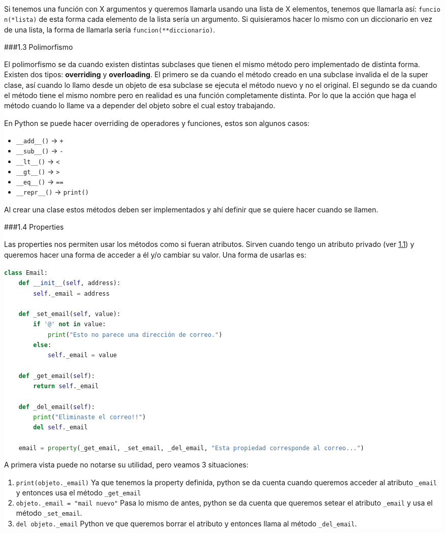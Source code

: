 Si tenemos una función con X argumentos y queremos llamarla usando una lista de X elementos, tenemos que llamarla así: ```funcion(*lista)``` de esta forma cada elemento de la lista sería un argumento. Si quisieramos hacer lo mismo con un diccionario en vez de una lista, la forma de llamarla sería ```funcion(**diccionario)```.

###1.3 Polimorfismo

El polimorfismo se da cuando existen distintas subclases que tienen el mismo método pero implementado de distinta forma. Existen dos tipos: **overriding** y **overloading**. El primero se da cuando el método creado en una subclase invalida el de la super clase, así cuando lo llamo desde un objeto de esa subclase se ejecuta el método nuevo y no el original. El segundo se da cuando el método tiene el mismo nombre pero en realidad es una función completamente distinta. Por lo que la acción que haga el método cuando lo llame va a depender del objeto sobre el cual estoy trabajando.

En Python se puede hacer overriding de operadores y funciones, estos son algunos casos:

* ```__add__()``` -> ```+```
* ```__sub__()``` -> ```-```
* ```__lt__()``` -> ```<```
* ```__gt__()``` -> ```>```
* ```__eq__()``` -> ```==```
* ```__repr__()``` -> ```print()```

Al crear una clase estos métodos deben ser implementados y ahí definir que se quiere hacer cuando se llamen.

###1.4 Properties

Las properties nos permiten usar los métodos como si fueran atributos. Sirven cuando tengo un atributo privado (ver [1.1](#objetos)) y queremos hacer una forma de acceder a él y/o cambiar su valor. Una forma de usarlas es:

```python
class Email:
    def __init__(self, address):
        self._email = address
        
    def _set_email(self, value):
        if '@' not in value:
            print("Esto no parece una dirección de correo.")
        else:
            self._email = value

    def _get_email(self):
        return self._email
    
    def _del_email(self):
        print("Eliminaste el correo!!")
        del self._email    

    email = property(_get_email, _set_email, _del_email, "Esta propiedad corresponde al correo...")
```
A primera vista puede no notarse su utilidad, pero veamos 3 situaciones:

1. ``print(objeto._email)`` Ya que tenemos la property definida, python se da cuenta cuando queremos acceder al atributo ```_email``` y entonces usa el método ```_get_email```
2. ```objeto._email = "mail nuevo"``` Pasa lo mismo de antes, python se da cuenta que queremos setear el atributo ``_email`` y usa el método ```_set_email```.
3. ```del objeto._email``` Python ve que queremos borrar el atributo y entonces llama al método ```_del_email```.
